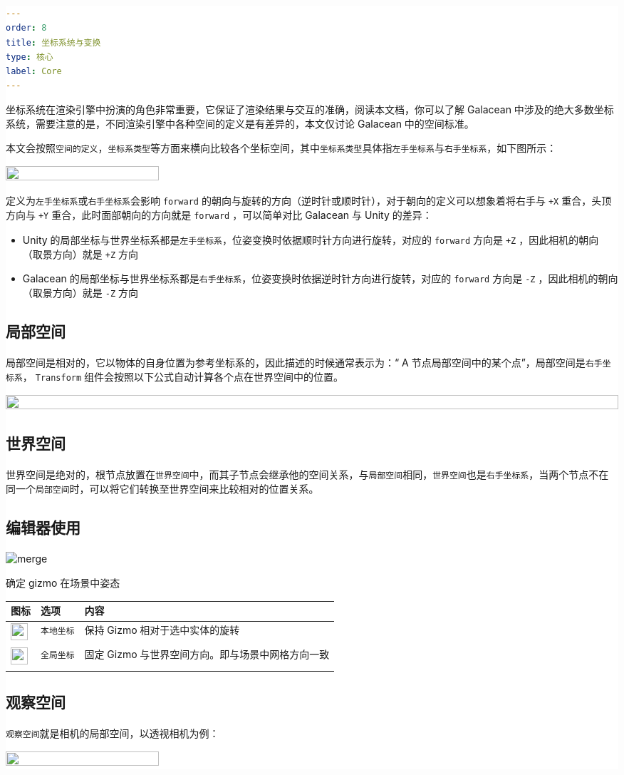 ```yaml
---
order: 8
title: 坐标系统与变换
type: 核心
label: Core
---
```


坐标系统在渲染引擎中扮演的角色非常重要，它保证了渲染结果与交互的准确，阅读本文档，你可以了解 Galacean 中涉及的绝大多数坐标系统，需要注意的是，不同渲染引擎中各种空间的定义是有差异的，本文仅讨论 Galacean 中的空间标准。

本文会按照`空间的定义`，`坐标系类型`等方面来横向比较各个坐标空间，其中`坐标系类型`具体指`左手坐标系`与`右手坐标系`，如下图所示：

<img src="https://mdn.alipayobjects.com/huamei_jvf0dp/afts/img/A*YBAmSamxy_0AAAAAAAAAAAAADleLAQ/original" width="50%" height="50%">

定义为`左手坐标系`或`右手坐标系`会影响 `forward` 的朝向与旋转的方向（逆时针或顺时针），对于朝向的定义可以想象着将右手与 `+X` 重合，头顶方向与 `+Y` 重合，此时面部朝向的方向就是 `forward` ，可以简单对比 Galacean 与 Unity 的差异：

- Unity 的局部坐标与世界坐标系都是`左手坐标系`，位姿变换时依据顺时针方向进行旋转，对应的 `forward` 方向是 `+Z` ，因此相机的朝向（取景方向）就是 `+Z` 方向

- Galacean 的局部坐标与世界坐标系都是`右手坐标系`，位姿变换时依据逆时针方向进行旋转，对应的 `forward` 方向是 `-Z` ，因此相机的朝向（取景方向）就是 `-Z` 方向

## 局部空间

局部空间是相对的，它以物体的自身位置为参考坐标系的，因此描述的时候通常表示为：“ A 节点局部空间中的某个点”，局部空间是`右手坐标系`， `Transform` 组件会按照以下公式自动计算各个点在世界空间中的位置。

<img src="https://mdn.alipayobjects.com/huamei_jvf0dp/afts/img/A*4ZLrSLEJPigAAAAAAAAAAAAADleLAQ/original" width="100%" height="100%">

## 世界空间

世界空间是绝对的，根节点放置在`世界空间`中，而其子节点会继承他的空间关系，与`局部空间`相同，`世界空间`也是`右手坐标系`，当两个节点不在同一个`局部空间`时，可以将它们转换至世界空间来比较相对的位置关系。

## 编辑器使用

![merge](https://mdn.alipayobjects.com/huamei_qbugvr/afts/img/A*vU40Rb-2s5QAAAAAAAAAAAAADtKFAQ/original)

确定 gizmo 在场景中姿态

| 图标                                                                                                                              | 选项       | 内容                                              |
| :-------------------------------------------------------------------------------------------------------------------------------- | :--------- | :------------------------------------------------ |
| <img src="https://mdn.alipayobjects.com/huamei_qbugvr/afts/img/A*of8ATKP_4u0AAAAAAAAAAAAADtKFAQ/original" width="24" height="24"> | `本地坐标` | 保持 Gizmo 相对于选中实体的旋转                   |
| <img src="https://mdn.alipayobjects.com/huamei_qbugvr/afts/img/A*Okm5S64_LqEAAAAAAAAAAAAADtKFAQ/original" width="24" height="24"> | `全局坐标` | 固定 Gizmo 与世界空间方向。即与场景中网格方向一致 |


## 观察空间

`观察空间`就是相机的局部空间，以透视相机为例：

<img src="https://gw.alipayobjects.com/mdn/rms_d27172/afts/img/A*isMHSpe21ZMAAAAAAAAAAAAAARQnAQ" width="50%" height="50%">
